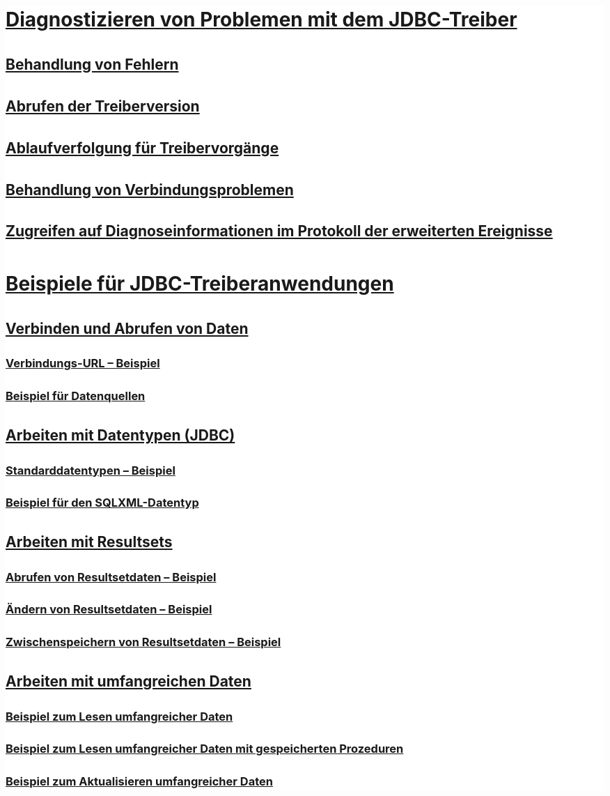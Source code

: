 # [Diagnostizieren von Problemen mit dem JDBC-Treiber](diagnosing-problems-with-the-jdbc-driver.md)
## [Behandlung von Fehlern](handling-errors.md)
## [Abrufen der Treiberversion](getting-the-driver-version.md)
## [Ablaufverfolgung für Treibervorgänge](tracing-driver-operation.md)
## [Behandlung von Verbindungsproblemen](troubleshooting-connectivity.md)
## [Zugreifen auf Diagnoseinformationen im Protokoll der erweiterten Ereignisse](accessing-diagnostic-information-in-the-extended-events-log.md)

# [Beispiele für JDBC-Treiberanwendungen](sample-jdbc-driver-applications.md)
## [Verbinden und Abrufen von Daten](connecting-and-retrieving-data.md)
### [Verbindungs-URL – Beispiel](connection-url-sample.md)
### [Beispiel für Datenquellen](data-source-sample.md)
## [Arbeiten mit Datentypen (JDBC)](working-with-data-types-jdbc.md)
### [Standarddatentypen – Beispiel](basic-data-types-sample.md)
### [Beispiel für den SQLXML-Datentyp](sqlxml-data-type-sample.md)
## [Arbeiten mit Resultsets](working-with-result-sets.md)
### [Abrufen von Resultsetdaten – Beispiel](retrieving-result-set-data-sample.md)
### [Ändern von Resultsetdaten – Beispiel](modifying-result-set-data-sample.md)
### [Zwischenspeichern von Resultsetdaten – Beispiel](caching-result-set-data-sample.md)
## [Arbeiten mit umfangreichen Daten](working-with-large-data.md)
### [Beispiel zum Lesen umfangreicher Daten](reading-large-data-sample.md)
### [Beispiel zum Lesen umfangreicher Daten mit gespeicherten Prozeduren](reading-large-data-with-stored-procedures-sample.md)
### [Beispiel zum Aktualisieren umfangreicher Daten](updating-large-data-sample.md)
